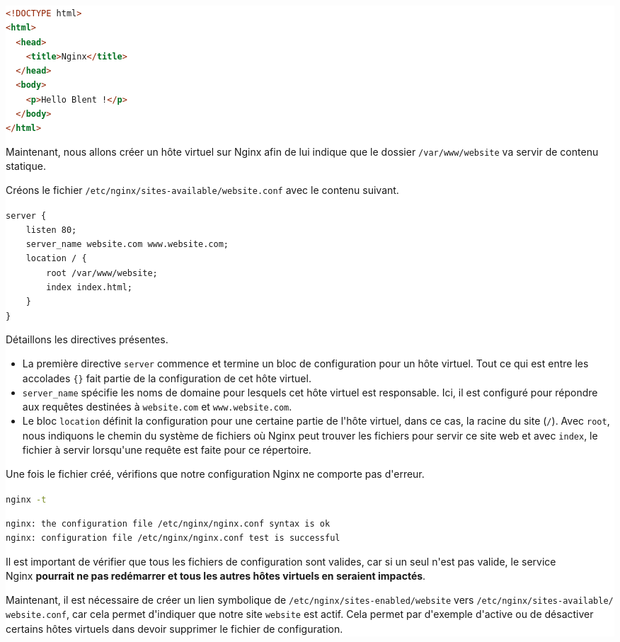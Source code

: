 ```html
<!DOCTYPE html>
<html>
  <head>
    <title>Nginx</title>
  </head>
  <body>
    <p>Hello Blent !</p>
  </body>
</html>
```

Maintenant, nous allons créer un hôte virtuel sur Nginx afin de lui indique que le dossier `/var/www/website` va servir de contenu statique.

Créons le fichier `/etc/nginx/sites-available/website.conf` avec le contenu suivant.

```plaintext
server {
    listen 80;
    server_name website.com www.website.com;
    location / {
        root /var/www/website;
        index index.html;
    }
}
```

Détaillons les directives présentes.

- La première directive `server` commence et termine un bloc de configuration pour un hôte virtuel. Tout ce qui est entre les accolades `{}` fait partie de la configuration de cet hôte virtuel.
- `server_name` spécifie les noms de domaine pour lesquels cet hôte virtuel est responsable. Ici, il est configuré pour répondre aux requêtes destinées à `website.com` et `www.website.com`.
- Le bloc `location` définit la configuration pour une certaine partie de l'hôte virtuel, dans ce cas, la racine du site (`/`). Avec `root`, nous indiquons le chemin du système de fichiers où Nginx peut trouver les fichiers pour servir ce site web et avec `index`, le fichier à servir lorsqu'une requête est faite pour ce répertoire.

Une fois le fichier créé, vérifions que notre configuration Nginx ne comporte pas d'erreur.

```bash
nginx -t
```

```plaintext
nginx: the configuration file /etc/nginx/nginx.conf syntax is ok
nginx: configuration file /etc/nginx/nginx.conf test is successful
```

Il est important de vérifier que tous les fichiers de configuration sont valides, car si un seul n'est pas valide, le service Nginx **pourrait ne pas redémarrer et tous les autres hôtes virtuels en seraient impactés**.

Maintenant, il est nécessaire de créer un lien symbolique de `/etc/nginx/sites-enabled/website` vers `/etc/nginx/sites-available/website.conf`, car cela permet d'indiquer que notre site `website` est actif. Cela permet par d'exemple d'active ou de désactiver certains hôtes virtuels dans devoir supprimer le fichier de configuration.
